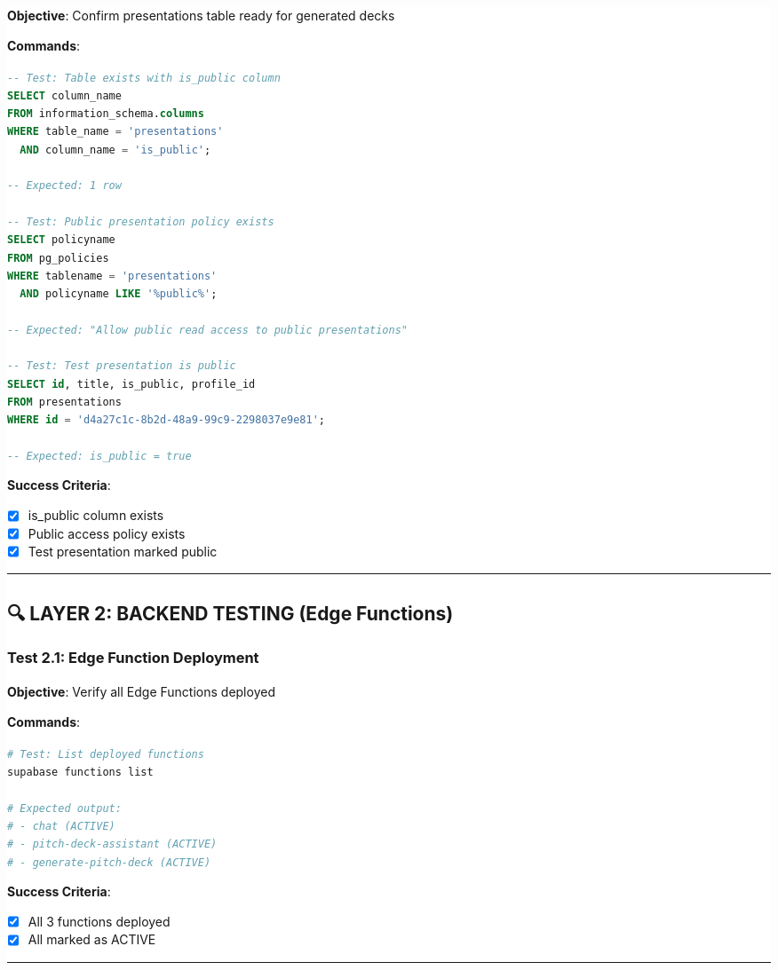 **Objective**: Confirm presentations table ready for generated decks

**Commands**:
```sql
-- Test: Table exists with is_public column
SELECT column_name
FROM information_schema.columns
WHERE table_name = 'presentations'
  AND column_name = 'is_public';

-- Expected: 1 row

-- Test: Public presentation policy exists
SELECT policyname
FROM pg_policies
WHERE tablename = 'presentations'
  AND policyname LIKE '%public%';

-- Expected: "Allow public read access to public presentations"

-- Test: Test presentation is public
SELECT id, title, is_public, profile_id
FROM presentations
WHERE id = 'd4a27c1c-8b2d-48a9-99c9-2298037e9e81';

-- Expected: is_public = true
```

**Success Criteria**:
- [x] is_public column exists
- [x] Public access policy exists
- [x] Test presentation marked public

---

## 🔍 LAYER 2: BACKEND TESTING (Edge Functions)

### Test 2.1: Edge Function Deployment

**Objective**: Verify all Edge Functions deployed

**Commands**:
```bash
# Test: List deployed functions
supabase functions list

# Expected output:
# - chat (ACTIVE)
# - pitch-deck-assistant (ACTIVE)
# - generate-pitch-deck (ACTIVE)
```

**Success Criteria**:
- [x] All 3 functions deployed
- [x] All marked as ACTIVE

---